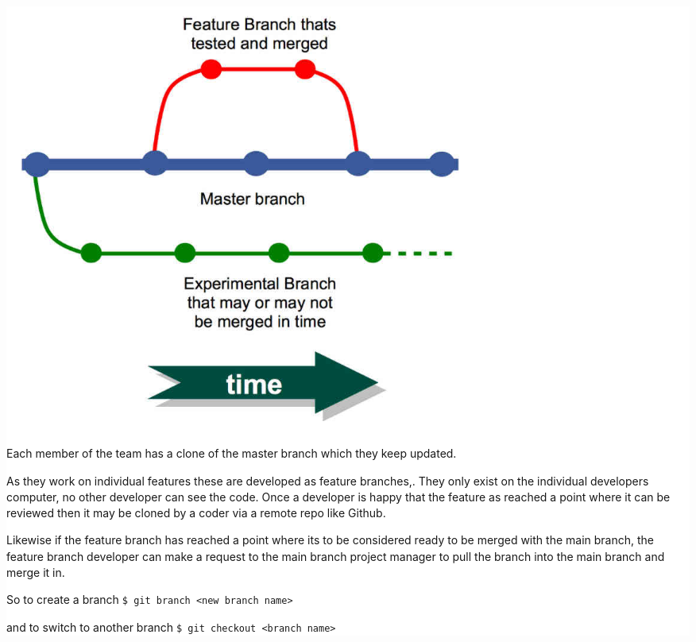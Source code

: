 <img src="./images/Your Master branch awaits.jpg" width="600" height="auto" />



Each member of the team has a clone of the master branch which they keep updated.

As they work on individual features these are developed as feature branches,. They only exist on the individual developers computer, no other developer can see the code. Once a developer is happy that the feature as reached a point where it can be reviewed then it may be cloned by a coder via a remote repo like Github.

Likewise  if the feature branch has reached a point where its to be considered ready to be merged with the main branch, the feature branch developer can make a request to the main branch project manager to pull the branch into the main branch and merge it in.

So to create a branch     `$ git branch <new branch name>`

and to switch to another branch   `$ git checkout <branch name>`
